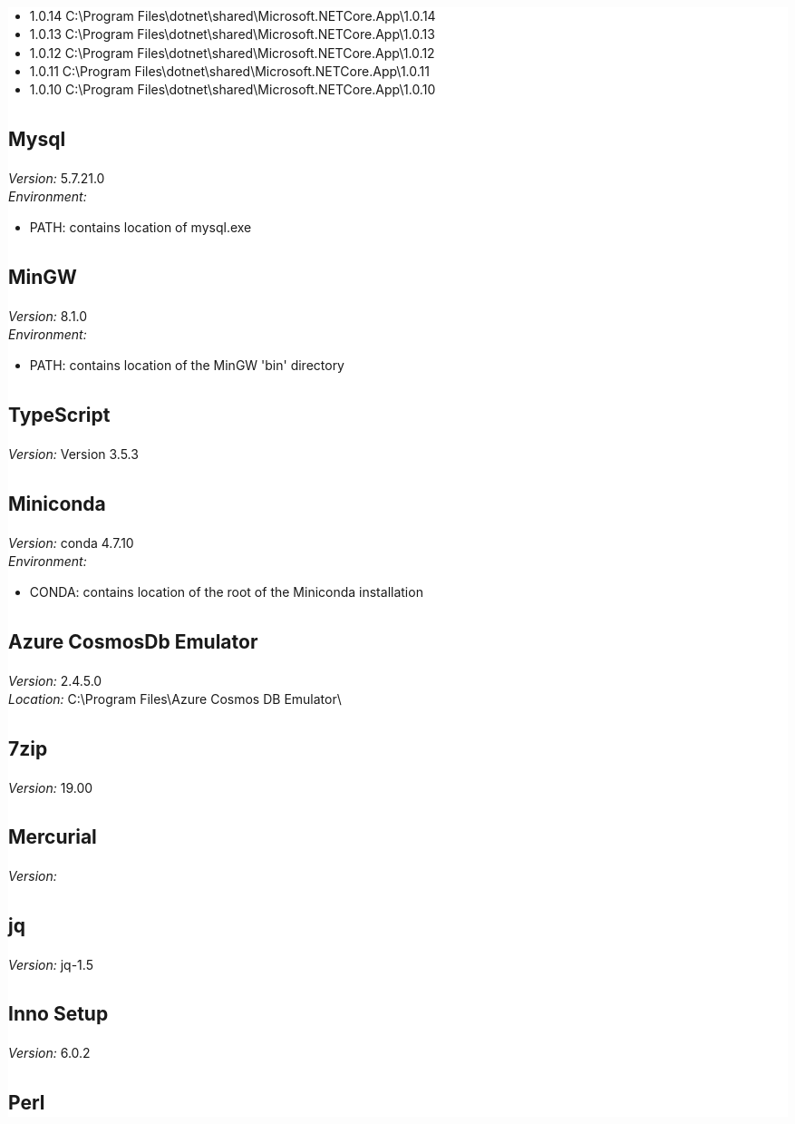 * 1.0.14 C:\Program Files\dotnet\shared\Microsoft.NETCore.App\1.0.14
* 1.0.13 C:\Program Files\dotnet\shared\Microsoft.NETCore.App\1.0.13
* 1.0.12 C:\Program Files\dotnet\shared\Microsoft.NETCore.App\1.0.12
* 1.0.11 C:\Program Files\dotnet\shared\Microsoft.NETCore.App\1.0.11
* 1.0.10 C:\Program Files\dotnet\shared\Microsoft.NETCore.App\1.0.10

## Mysql

_Version:_ 5.7.21.0<br/>
_Environment:_
* PATH: contains location of mysql.exe

## MinGW

_Version:_ 8.1.0<br/>
_Environment:_
* PATH: contains location of the MinGW 'bin' directory

## TypeScript

_Version:_ Version 3.5.3<br/>

## Miniconda

_Version:_ conda 4.7.10<br/>
_Environment:_
* CONDA: contains location of the root of the Miniconda installation

## Azure CosmosDb Emulator

_Version:_ 2.4.5.0<br/>
_Location:_ C:\Program Files\Azure Cosmos DB Emulator\

## 7zip

_Version:_ 19.00<br/>

## Mercurial

_Version:_ <br/>

## jq

_Version:_ jq-1.5<br/>

## Inno Setup

_Version:_ 6.0.2<br/>

## Perl
